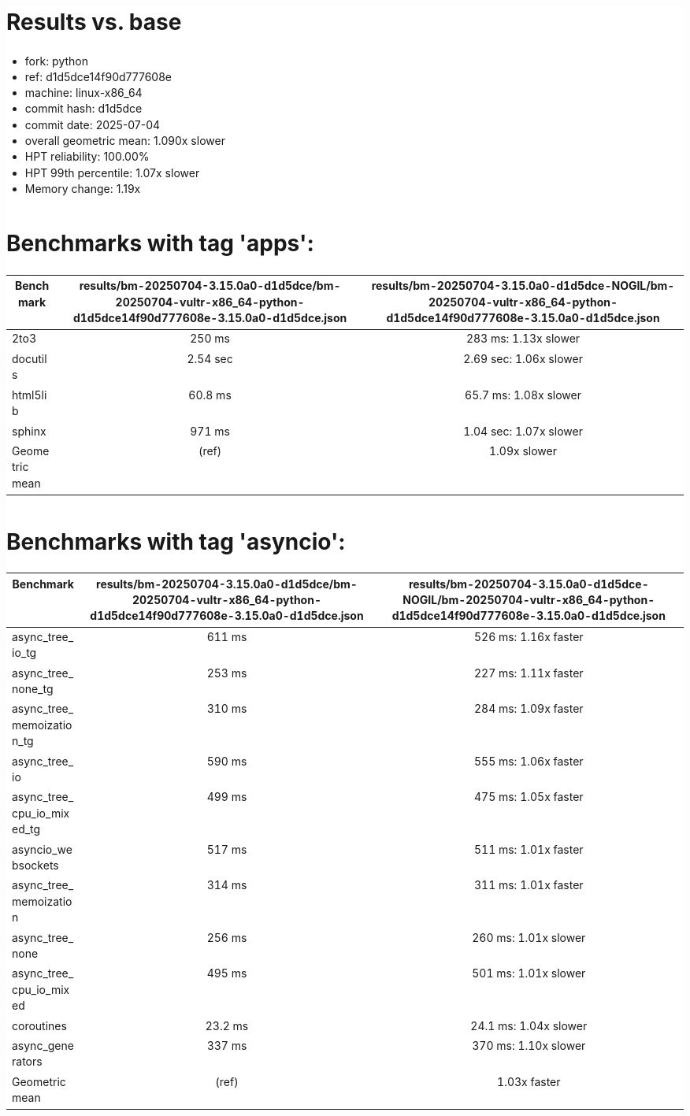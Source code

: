 # Results vs. base

- fork: python
- ref: d1d5dce14f90d777608e
- machine: linux-x86_64
- commit hash: d1d5dce
- commit date: 2025-07-04
- overall geometric mean: 1.090x slower
- HPT reliability: 100.00%
- HPT 99th percentile: 1.07x slower
- Memory change: 1.19x

Benchmarks with tag 'apps':
===========================

| Benchmark      | results/bm-20250704-3.15.0a0-d1d5dce/bm-20250704-vultr-x86_64-python-d1d5dce14f90d777608e-3.15.0a0-d1d5dce.json | results/bm-20250704-3.15.0a0-d1d5dce-NOGIL/bm-20250704-vultr-x86_64-python-d1d5dce14f90d777608e-3.15.0a0-d1d5dce.json |
|----------------|:---------------------------------------------------------------------------------------------------------------:|:---------------------------------------------------------------------------------------------------------------------:|
| 2to3           | 250 ms                                                                                                          | 283 ms: 1.13x slower                                                                                                  |
| docutils       | 2.54 sec                                                                                                        | 2.69 sec: 1.06x slower                                                                                                |
| html5lib       | 60.8 ms                                                                                                         | 65.7 ms: 1.08x slower                                                                                                 |
| sphinx         | 971 ms                                                                                                          | 1.04 sec: 1.07x slower                                                                                                |
| Geometric mean | (ref)                                                                                                           | 1.09x slower                                                                                                          |

Benchmarks with tag 'asyncio':
==============================

| Benchmark                  | results/bm-20250704-3.15.0a0-d1d5dce/bm-20250704-vultr-x86_64-python-d1d5dce14f90d777608e-3.15.0a0-d1d5dce.json | results/bm-20250704-3.15.0a0-d1d5dce-NOGIL/bm-20250704-vultr-x86_64-python-d1d5dce14f90d777608e-3.15.0a0-d1d5dce.json |
|----------------------------|:---------------------------------------------------------------------------------------------------------------:|:---------------------------------------------------------------------------------------------------------------------:|
| async_tree_io_tg           | 611 ms                                                                                                          | 526 ms: 1.16x faster                                                                                                  |
| async_tree_none_tg         | 253 ms                                                                                                          | 227 ms: 1.11x faster                                                                                                  |
| async_tree_memoization_tg  | 310 ms                                                                                                          | 284 ms: 1.09x faster                                                                                                  |
| async_tree_io              | 590 ms                                                                                                          | 555 ms: 1.06x faster                                                                                                  |
| async_tree_cpu_io_mixed_tg | 499 ms                                                                                                          | 475 ms: 1.05x faster                                                                                                  |
| asyncio_websockets         | 517 ms                                                                                                          | 511 ms: 1.01x faster                                                                                                  |
| async_tree_memoization     | 314 ms                                                                                                          | 311 ms: 1.01x faster                                                                                                  |
| async_tree_none            | 256 ms                                                                                                          | 260 ms: 1.01x slower                                                                                                  |
| async_tree_cpu_io_mixed    | 495 ms                                                                                                          | 501 ms: 1.01x slower                                                                                                  |
| coroutines                 | 23.2 ms                                                                                                         | 24.1 ms: 1.04x slower                                                                                                 |
| async_generators           | 337 ms                                                                                                          | 370 ms: 1.10x slower                                                                                                  |
| Geometric mean             | (ref)                                                                                                           | 1.03x faster                                                                                                          |
